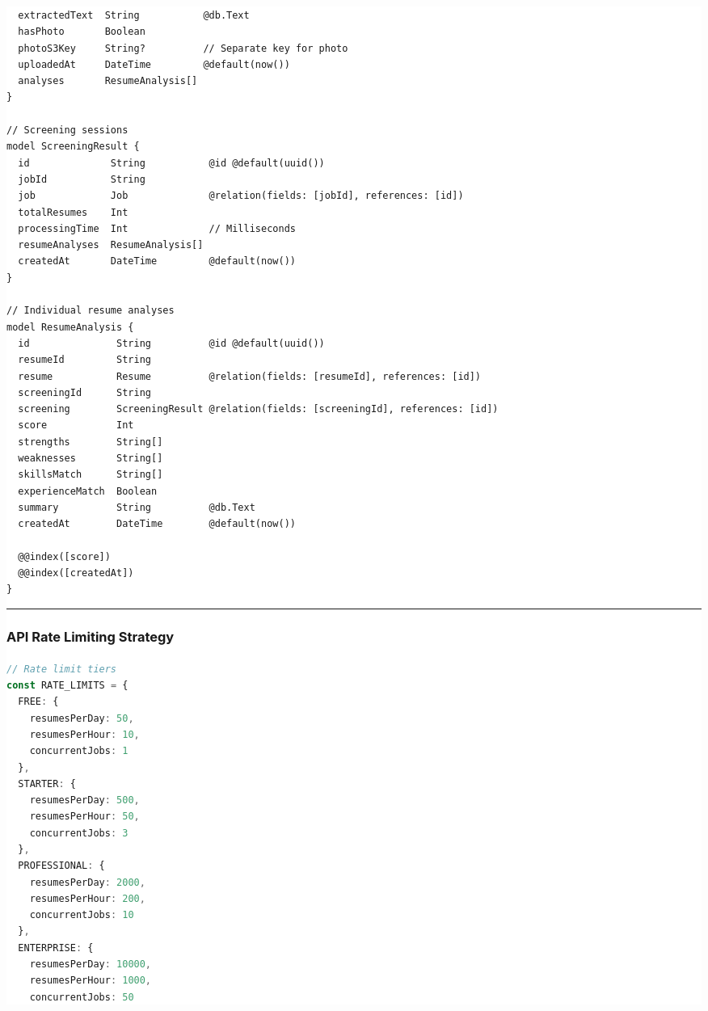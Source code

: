 ```prisma
  extractedText  String           @db.Text
  hasPhoto       Boolean
  photoS3Key     String?          // Separate key for photo
  uploadedAt     DateTime         @default(now())
  analyses       ResumeAnalysis[]
}

// Screening sessions
model ScreeningResult {
  id              String           @id @default(uuid())
  jobId           String
  job             Job              @relation(fields: [jobId], references: [id])
  totalResumes    Int
  processingTime  Int              // Milliseconds
  resumeAnalyses  ResumeAnalysis[]
  createdAt       DateTime         @default(now())
}

// Individual resume analyses
model ResumeAnalysis {
  id               String          @id @default(uuid())
  resumeId         String
  resume           Resume          @relation(fields: [resumeId], references: [id])
  screeningId      String
  screening        ScreeningResult @relation(fields: [screeningId], references: [id])
  score            Int
  strengths        String[]
  weaknesses       String[]
  skillsMatch      String[]
  experienceMatch  Boolean
  summary          String          @db.Text
  createdAt        DateTime        @default(now())
  
  @@index([score])
  @@index([createdAt])
}
```

---

### API Rate Limiting Strategy

```typescript
// Rate limit tiers
const RATE_LIMITS = {
  FREE: { 
    resumesPerDay: 50,
    resumesPerHour: 10,
    concurrentJobs: 1
  },
  STARTER: { 
    resumesPerDay: 500,
    resumesPerHour: 50,
    concurrentJobs: 3
  },
  PROFESSIONAL: { 
    resumesPerDay: 2000,
    resumesPerHour: 200,
    concurrentJobs: 10
  },
  ENTERPRISE: { 
    resumesPerDay: 10000,
    resumesPerHour: 1000,
    concurrentJobs: 50
```